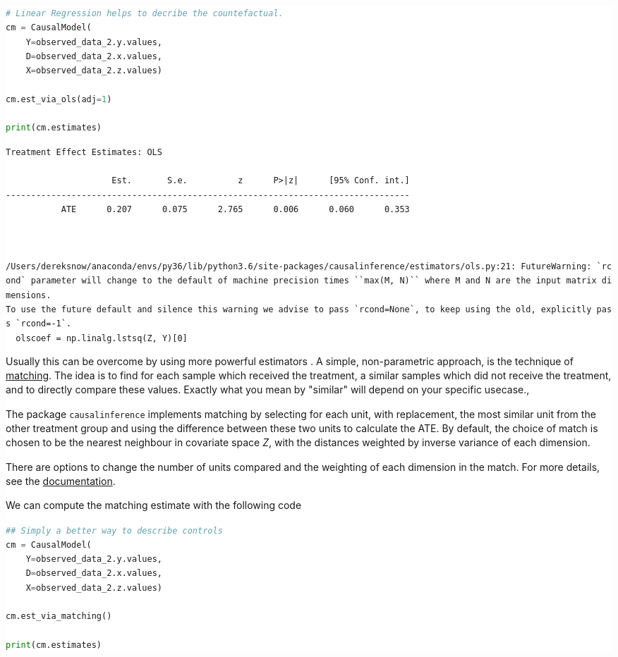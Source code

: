 

```python
# Linear Regression helps to decribe the countefactual. 
cm = CausalModel(
    Y=observed_data_2.y.values, 
    D=observed_data_2.x.values, 
    X=observed_data_2.z.values)

cm.est_via_ols(adj=1)

print(cm.estimates)
```

    
    Treatment Effect Estimates: OLS
    
                         Est.       S.e.          z      P>|z|      [95% Conf. int.]
    --------------------------------------------------------------------------------
               ATE      0.207      0.075      2.765      0.006      0.060      0.353
    


    /Users/dereksnow/anaconda/envs/py36/lib/python3.6/site-packages/causalinference/estimators/ols.py:21: FutureWarning: `rcond` parameter will change to the default of machine precision times ``max(M, N)`` where M and N are the input matrix dimensions.
    To use the future default and silence this warning we advise to pass `rcond=None`, to keep using the old, explicitly pass `rcond=-1`.
      olscoef = np.linalg.lstsq(Z, Y)[0]


Usually this can be overcome by using more powerful estimators . A simple, non-parametric approach, is the technique of [matching](https://en.wikipedia.org/wiki/Matching_%28statistics%29). The idea is to find for each sample which received the treatment, a similar samples which did not receive the treatment, and to directly compare these values. Exactly what you mean by "similar" will depend on your specific usecase., 

The package `causalinference` implements matching by selecting for each unit, with replacement, the most similar unit from the other treatment group and using the difference between these two units to calculate the ATE. By default, the choice of match is chosen to be the nearest neighbour in covariate space $Z$, with the distances weighted by inverse variance of each dimension.

There are options to change the number of units compared and the weighting of each dimension in the match. For more details, see the [documentation](http://laurence-wong.com/software/matching).

We can compute the matching estimate with the following code


```python
## Simply a better way to describe controls 
cm = CausalModel(
    Y=observed_data_2.y.values, 
    D=observed_data_2.x.values, 
    X=observed_data_2.z.values)

cm.est_via_matching()

print(cm.estimates)
```
